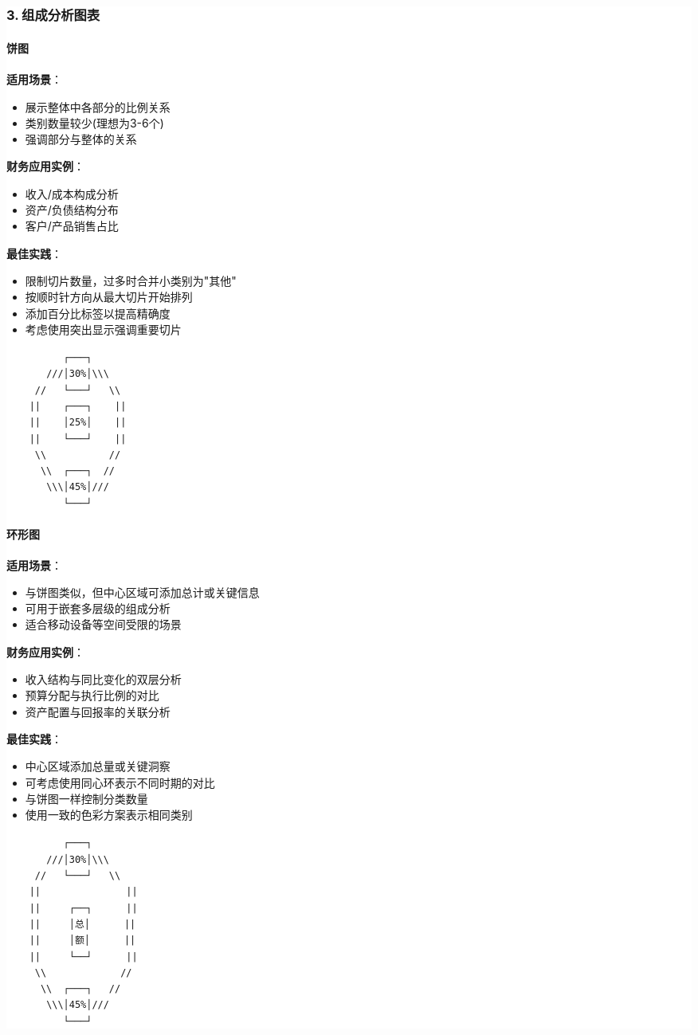 ### 3. 组成分析图表

#### 饼图

**适用场景**：
- 展示整体中各部分的比例关系
- 类别数量较少(理想为3-6个)
- 强调部分与整体的关系

**财务应用实例**：
- 收入/成本构成分析
- 资产/负债结构分布
- 客户/产品销售占比

**最佳实践**：
- 限制切片数量，过多时合并小类别为"其他"
- 按顺时针方向从最大切片开始排列
- 添加百分比标签以提高精确度
- 考虑使用突出显示强调重要切片

```
          ┌───┐
       ///│30%│\\\
     //   └───┘   \\
    ||    ┌───┐    ||
    ||    │25%│    ||
    ||    └───┘    ||
     \\           //
      \\  ┌───┐  //
       \\\│45%│///
          └───┘
```

#### 环形图

**适用场景**：
- 与饼图类似，但中心区域可添加总计或关键信息
- 可用于嵌套多层级的组成分析
- 适合移动设备等空间受限的场景

**财务应用实例**：
- 收入结构与同比变化的双层分析
- 预算分配与执行比例的对比
- 资产配置与回报率的关联分析

**最佳实践**：
- 中心区域添加总量或关键洞察
- 可考虑使用同心环表示不同时期的对比
- 与饼图一样控制分类数量
- 使用一致的色彩方案表示相同类别

```
          ┌───┐
       ///│30%│\\\
     //   └───┘   \\
    ||               ||
    ||     ┌──┐      ||
    ||     │总│      ||
    ||     │额│      ||
    ||     └──┘      ||
     \\             //
      \\  ┌───┐   //
       \\\│45%│///
          └───┘
```
